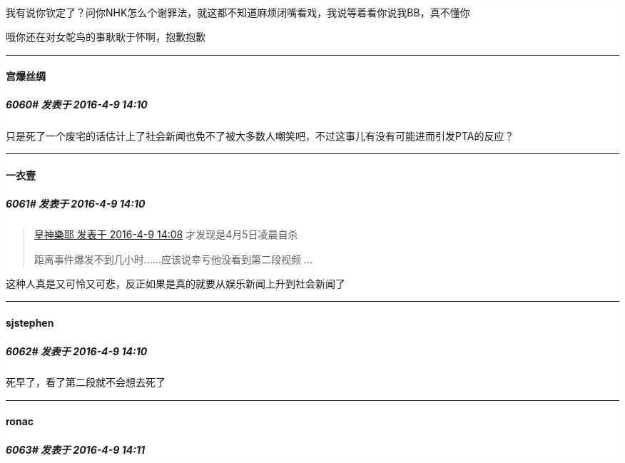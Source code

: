 我有说你钦定了？问你NHK怎么个谢罪法，就这都不知道麻烦闭嘴看戏，我说等着看你说我BB，真不懂你

哦你还在对女鸵鸟的事耿耿于怀啊，抱歉抱歉







*****

####  宫爆丝绸  
##### 6060#       发表于 2016-4-9 14:10




只是死了一个废宅的话估计上了社会新闻也免不了被大多数人嘲笑吧，不过这事儿有没有可能进而引发PTA的反应？







*****

####  一衣壹  
##### 6061#       发表于 2016-4-9 14:10



<blockquote><a href="httphttps://bbs.saraba1st.com/2b/forum.php?mod=redirect&amp;amp;goto=findpost&amp;amp;pid=32088638&amp;amp;ptid=1247722" target="_blank">皇神樂耶 发表于 2016-4-9 14:08</a>
才发现是4月5日凌晨自杀

距离事件爆发不到几小时……应该说幸亏他没看到第二段视频 ...</blockquote>
这种人真是又可怜又可悲，反正如果是真的就要从娱乐新闻上升到社会新闻了







*****

####  sjstephen  
##### 6062#       发表于 2016-4-9 14:10




死早了，看了第二段就不会想去死了







*****

####  ronac  
##### 6063#       发表于 2016-4-9 14:11


